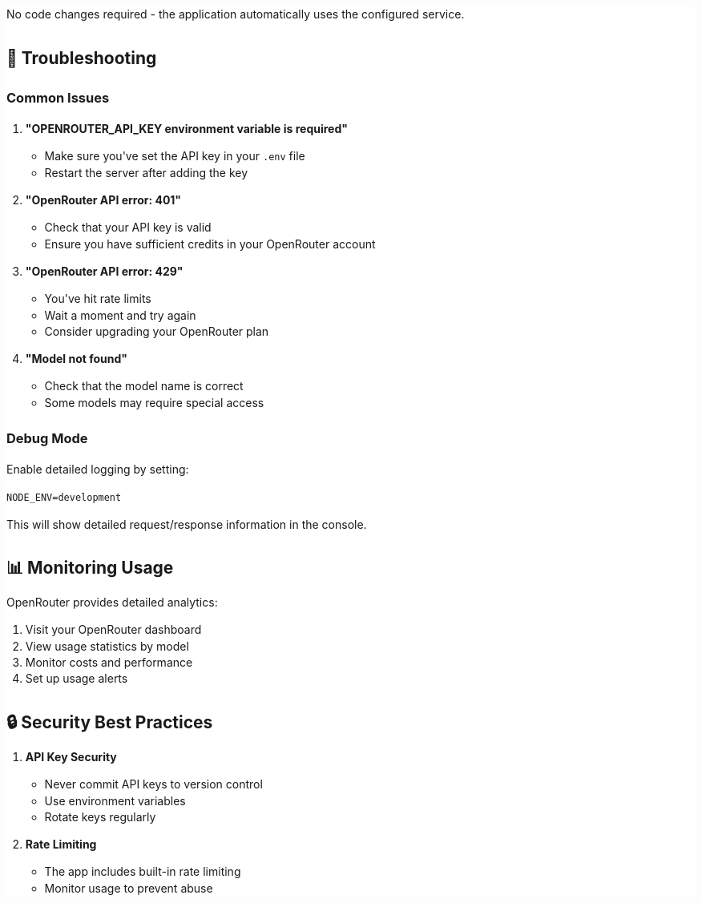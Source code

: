 No code changes required - the application automatically uses the configured service.

## 🐛 Troubleshooting

### Common Issues

1. **"OPENROUTER_API_KEY environment variable is required"**

   - Make sure you've set the API key in your `.env` file
   - Restart the server after adding the key

2. **"OpenRouter API error: 401"**

   - Check that your API key is valid
   - Ensure you have sufficient credits in your OpenRouter account

3. **"OpenRouter API error: 429"**

   - You've hit rate limits
   - Wait a moment and try again
   - Consider upgrading your OpenRouter plan

4. **"Model not found"**
   - Check that the model name is correct
   - Some models may require special access

### Debug Mode

Enable detailed logging by setting:

```env
NODE_ENV=development
```

This will show detailed request/response information in the console.

## 📊 Monitoring Usage

OpenRouter provides detailed analytics:

1. Visit your OpenRouter dashboard
2. View usage statistics by model
3. Monitor costs and performance
4. Set up usage alerts

## 🔒 Security Best Practices

1. **API Key Security**

   - Never commit API keys to version control
   - Use environment variables
   - Rotate keys regularly

2. **Rate Limiting**

   - The app includes built-in rate limiting
   - Monitor usage to prevent abuse
